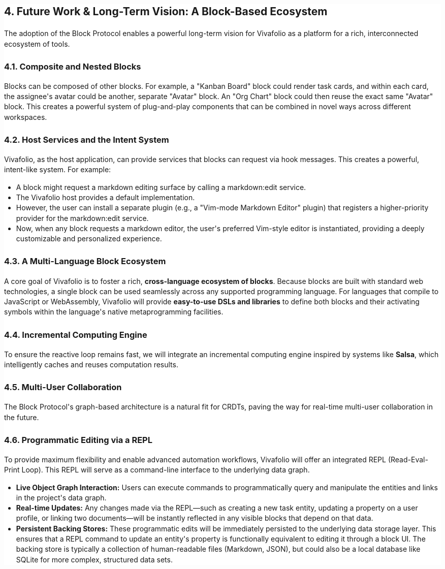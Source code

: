 ## **4\. Future Work & Long-Term Vision: A Block-Based Ecosystem**

The adoption of the Block Protocol enables a powerful long-term vision for Vivafolio as a platform for a rich, interconnected ecosystem of tools.

### **4.1. Composite and Nested Blocks**

Blocks can be composed of other blocks. For example, a "Kanban Board" block could render task cards, and within each card, the assignee's avatar could be another, separate "Avatar" block. An "Org Chart" block could then reuse the exact same "Avatar" block. This creates a powerful system of plug-and-play components that can be combined in novel ways across different workspaces.

### **4.2. Host Services and the Intent System**

Vivafolio, as the host application, can provide services that blocks can request via hook messages. This creates a powerful, intent-like system. For example:

* A block might request a markdown editing surface by calling a markdown:edit service.  
* The Vivafolio host provides a default implementation.  
* However, the user can install a separate plugin (e.g., a "Vim-mode Markdown Editor" plugin) that registers a higher-priority provider for the markdown:edit service.  
* Now, when any block requests a markdown editor, the user's preferred Vim-style editor is instantiated, providing a deeply customizable and personalized experience.

### **4.3. A Multi-Language Block Ecosystem**

A core goal of Vivafolio is to foster a rich, **cross-language ecosystem of blocks**. Because blocks are built with standard web technologies, a single block can be used seamlessly across any supported programming language. For languages that compile to JavaScript or WebAssembly, Vivafolio will provide **easy-to-use DSLs and libraries** to define both blocks and their activating symbols within the language's native metaprogramming facilities.

### **4.4. Incremental Computing Engine**

To ensure the reactive loop remains fast, we will integrate an incremental computing engine inspired by systems like **Salsa**, which intelligently caches and reuses computation results.

### **4.5. Multi-User Collaboration**

The Block Protocol's graph-based architecture is a natural fit for CRDTs, paving the way for real-time multi-user collaboration in the future.

### **4.6. Programmatic Editing via a REPL**

To provide maximum flexibility and enable advanced automation workflows, Vivafolio will offer an integrated REPL (Read-Eval-Print Loop). This REPL will serve as a command-line interface to the underlying data graph.

* **Live Object Graph Interaction:** Users can execute commands to programmatically query and manipulate the entities and links in the project's data graph.  
* **Real-time Updates:** Any changes made via the REPL—such as creating a new task entity, updating a property on a user profile, or linking two documents—will be instantly reflected in any visible blocks that depend on that data.  
* **Persistent Backing Stores:** These programmatic edits will be immediately persisted to the underlying data storage layer. This ensures that a REPL command to update an entity's property is functionally equivalent to editing it through a block UI. The backing store is typically a collection of human-readable files (Markdown, JSON), but could also be a local database like SQLite for more complex, structured data sets.
